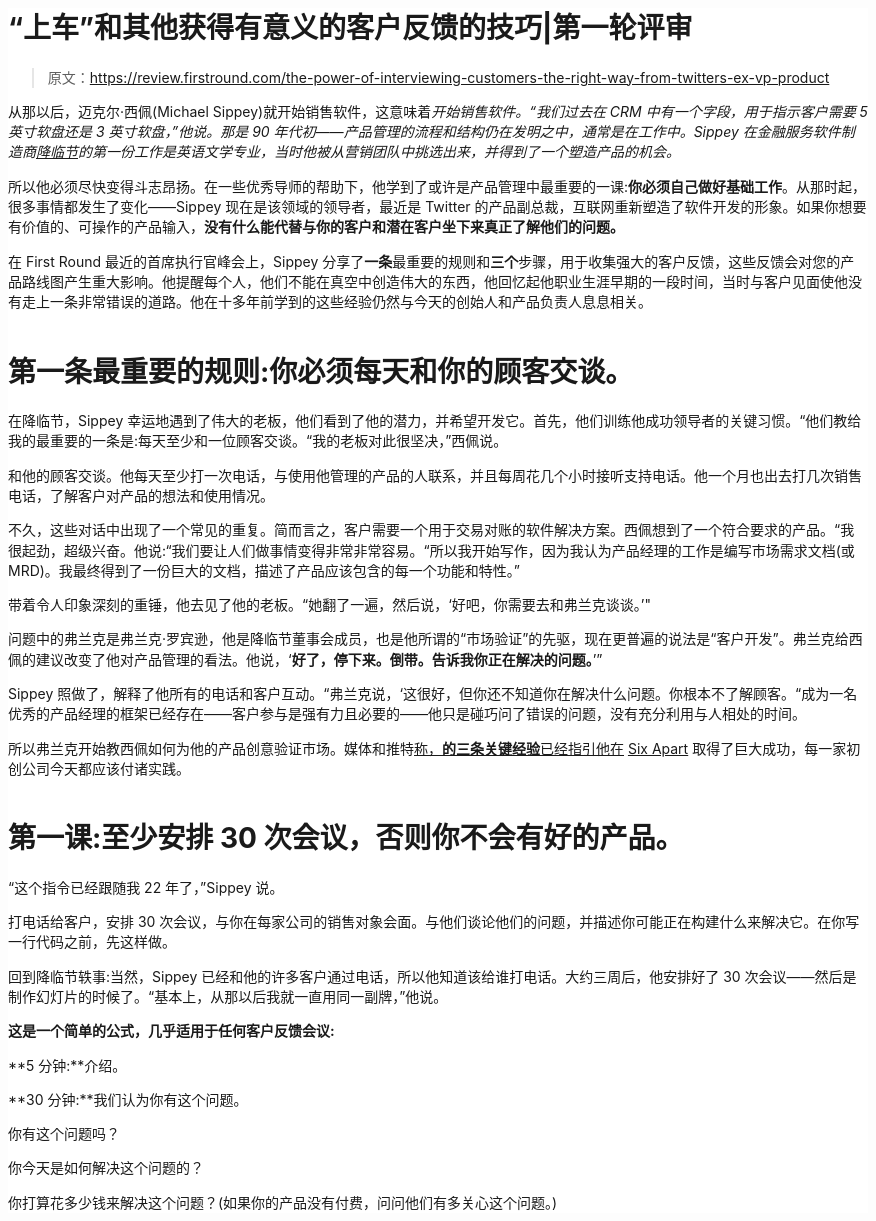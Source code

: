 # “上车”和其他获得有意义的客户反馈的技巧|第一轮评审

> 原文：<https://review.firstround.com/the-power-of-interviewing-customers-the-right-way-from-twitters-ex-vp-product>

从那以后，迈克尔·西佩(Michael Sippey)就开始销售软件，这意味着*开始销售软件。“我们过去在 CRM 中有一个字段，用于指示客户需要 5 英寸软盘还是 3 英寸软盘，”他说。那是 90 年代初——产品管理的流程和结构仍在发明之中，通常是在工作中。Sippey 在金融服务软件制造商[降临节](https://www.advent.com/ "null")的第一份工作是英语文学专业，当时他被从营销团队中挑选出来，并得到了一个塑造产品的机会。*

所以他必须尽快变得斗志昂扬。在一些优秀导师的帮助下，他学到了或许是产品管理中最重要的一课:**你必须自己做好基础工作**。从那时起，很多事情都发生了变化——Sippey 现在是该领域的领导者，最近是 Twitter 的产品副总裁，互联网重新塑造了软件开发的形象。如果你想要有价值的、可操作的产品输入，**没有什么能代替与你的客户和潜在客户坐下来真正了解他们的问题。**

在 First Round 最近的首席执行官峰会上，Sippey 分享了**一条**最重要的规则和**三个**步骤，用于收集强大的客户反馈，这些反馈会对您的产品路线图产生重大影响。他提醒每个人，他们不能在真空中创造伟大的东西，他回忆起他职业生涯早期的一段时间，当时与客户见面使他没有走上一条非常错误的道路。他在十多年前学到的这些经验仍然与今天的创始人和产品负责人息息相关。

# 第一条最重要的规则:你必须每天和你的顾客交谈。

在降临节，Sippey 幸运地遇到了伟大的老板，他们看到了他的潜力，并希望开发它。首先，他们训练他成功领导者的关键习惯。“他们教给我的最重要的一条是:每天至少和一位顾客交谈。“我的老板对此很坚决，”西佩说。

和他的顾客交谈。他每天至少打一次电话，与使用他管理的产品的人联系，并且每周花几个小时接听支持电话。他一个月也出去打几次销售电话，了解客户对产品的想法和使用情况。

不久，这些对话中出现了一个常见的重复。简而言之，客户需要一个用于交易对账的软件解决方案。西佩想到了一个符合要求的产品。“我很起劲，超级兴奋。他说:“我们要让人们做事情变得非常非常容易。“所以我开始写作，因为我认为产品经理的工作是编写市场需求文档(或 MRD)。我最终得到了一份巨大的文档，描述了产品应该包含的每一个功能和特性。”

带着令人印象深刻的重锤，他去见了他的老板。“她翻了一遍，然后说，‘好吧，你需要去和弗兰克谈谈。’"

问题中的弗兰克是弗兰克·罗宾逊，他是降临节董事会成员，也是他所谓的“市场验证”的先驱，现在更普遍的说法是“客户开发”。弗兰克给西佩的建议改变了他对产品管理的看法。他说，‘**好了，停下来。倒带。告诉我你正在解决的问题。**’”

Sippey 照做了，解释了他所有的电话和客户互动。“弗兰克说，‘这很好，但你还不知道你在解决什么问题。你根本不了解顾客。“成为一名优秀的产品经理的框架已经存在——客户参与是强有力且必要的——他只是碰巧问了错误的问题，没有充分利用与人相处的时间。

所以弗兰克开始教西佩如何为他的产品创意验证市场。媒体和推特[称，**的三条关键经验**已经指引他在](http://www.saymedia.com/ "null") [Six Apart](https://en.wikipedia.org/wiki/Six_Apart "null") 取得了巨大成功，每一家初创公司今天都应该付诸实践。

# 第一课:至少安排 30 次会议，否则你不会有好的产品。

“这个指令已经跟随我 22 年了，”Sippey 说。

打电话给客户，安排 30 次会议，与你在每家公司的销售对象会面。与他们谈论他们的问题，并描述你可能正在构建什么来解决它。在你写一行代码之前，先这样做。

回到降临节轶事:当然，Sippey 已经和他的许多客户通过电话，所以他知道该给谁打电话。大约三周后，他安排好了 30 次会议——然后是制作幻灯片的时候了。“基本上，从那以后我就一直用同一副牌，”他说。

**这是一个简单的公式，几乎适用于任何客户反馈会议:**

**5 分钟:**介绍。

**30 分钟:**我们认为你有这个问题。

你有这个问题吗？

你今天是如何解决这个问题的？

你打算花多少钱来解决这个问题？(如果你的产品没有付费，问问他们有多关心这个问题。)
